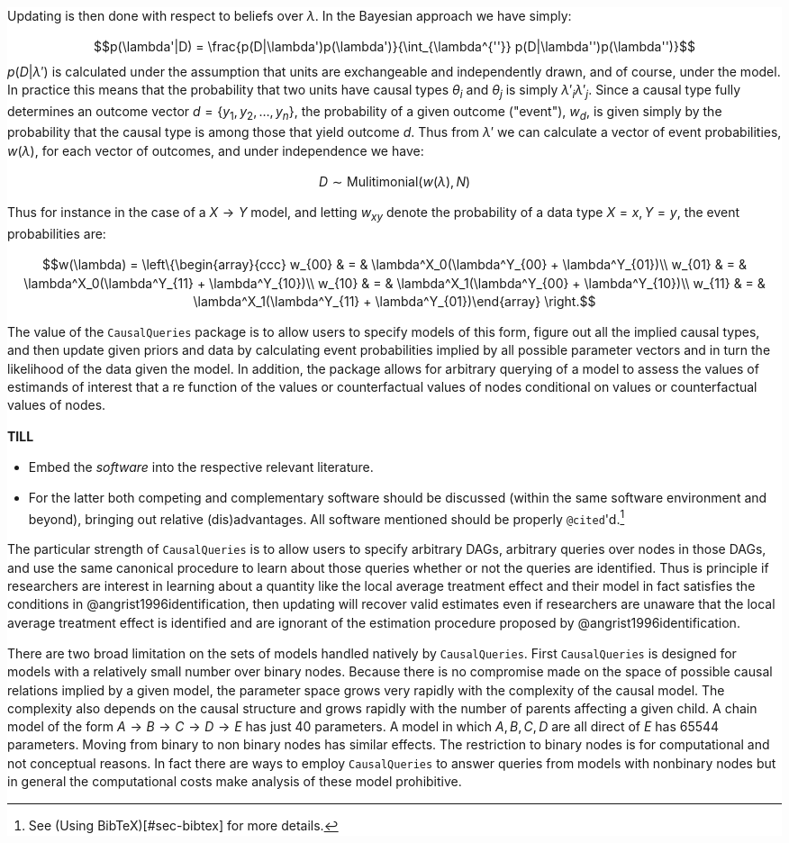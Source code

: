 
Updating is then done with respect to beliefs over $\lambda$. In the Bayesian approach we have simply:

$$p(\lambda'|D) = \frac{p(D|\lambda')p(\lambda')}{\int_{\lambda^{''}} p(D|\lambda'')p(\lambda'')}$$ $p(D|\lambda')$ is calculated under the assumption that units are exchangeable and independently drawn, and of course, under the model. In practice this means that the probability that two units have causal types $\theta_i$ and $\theta_j$ is simply $\lambda'_i\lambda'_j$. Since a causal type fully determines an outcome vector $d = \{y_1, y_2,\dots,y_n\}$, the probability of a given outcome ("event"), $w_d$, is given simply by the probability that the causal type is among those that yield outcome $d$. Thus from $\lambda'$ we can calculate a vector of event probabilities, $w(\lambda)$, for each vector of outcomes, and under independence we have:

$$D \sim \text{Mulitimonial}(w(\lambda), N)$$

Thus for instance in the case of a $X \rightarrow Y$ model, and letting $w_{xy}$ denote the probability of a data type $X=x, Y=y$, the event probabilities are:

$$w(\lambda) = \left\{\begin{array}{ccc} w_{00} & = & \lambda^X_0(\lambda^Y_{00} + \lambda^Y_{01})\\ 
w_{01} & = & \lambda^X_0(\lambda^Y_{11} + \lambda^Y_{10})\\
w_{10} & = & \lambda^X_1(\lambda^Y_{00} + \lambda^Y_{10})\\
w_{11} & = & \lambda^X_1(\lambda^Y_{11} + \lambda^Y_{01})\end{array} \right.$$

The value of the `CausalQueries` package is to allow users to specify models of this form, figure out all the implied causal types, and then update given priors and data by calculating event probabilities implied by all possible parameter vectors and in turn the likelihood of the data given the model. In addition, the package allows for arbitrary querying of a model to assess the values of estimands of interest that a re function of the values or counterfactual values of nodes conditional on values or counterfactual values of nodes.

**TILL**

-   Embed the *software* into the respective relevant literature.

-   For the latter both competing and complementary software should be discussed (within the same software environment and beyond), bringing out relative (dis)advantages. All software mentioned should be properly `@cited`'d.[^2]





The particular strength of `CausalQueries` is to allow users to specify arbitrary DAGs, arbitrary queries over nodes in those DAGs, and use the same canonical procedure to learn about those queries whether or not the queries are identified. Thus is principle if researchers are interest in learning about a quantity like the local average treatment effect and their model in fact satisfies the conditions in @angrist1996identification, then updating will recover valid estimates even if researchers are unaware that the local average treatment effect is identified and are ignorant of the estimation procedure proposed by @angrist1996identification.

There are two broad limitation on the sets of models handled natively by `CausalQueries`. First `CausalQueries` is designed for models with a relatively small number over binary nodes. Because there is no compromise made on the space of possible causal relations implied by a given model, the parameter space grows very rapidly with the complexity of the causal model. The complexity also depends on the causal structure and grows rapidly with the number of parents affecting a given child. A chain model of the form $A \rightarrow B \rightarrow C \rightarrow D \rightarrow E$ has just 40 parameters. A model in which $A, B, C, D$ are all direct of $E$ has 65544 parameters. Moving from binary to non binary nodes has similar effects. The restriction to binary nodes is for computational and not conceptual reasons. In fact there are ways to employ `CausalQueries` to answer queries from models with nonbinary nodes but in general the computational costs make analysis of these model prohibitive. 


[^1]: `CausalQueries` can be used also to analyse non binary data though with a cost of greatly increased complexity. See section 9.4.1 of @ii2023 for an approach that codes non binary data as a profile of outcomes on multiple binary nodes.
[^2]: See (Using BibTeX)\[#sec-bibtex\] for more details.
[^3]: See `?set_priors` and `?make_priors` for many more examples.